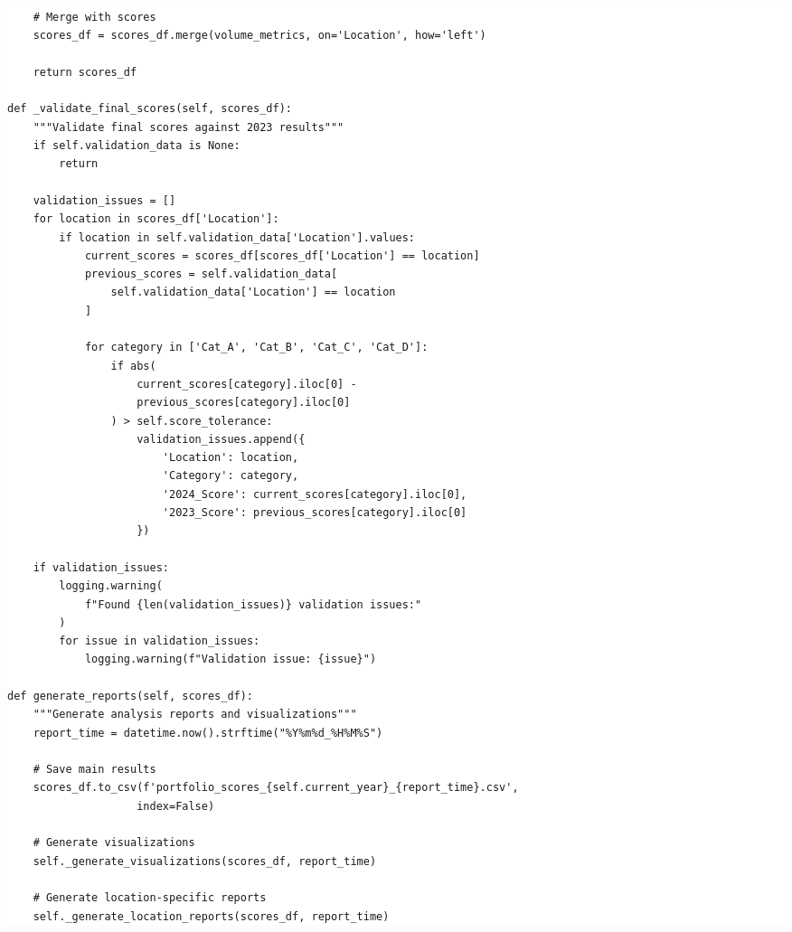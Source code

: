         # Merge with scores
        scores_df = scores_df.merge(volume_metrics, on='Location', how='left')
        
        return scores_df

    def _validate_final_scores(self, scores_df):
        """Validate final scores against 2023 results"""
        if self.validation_data is None:
            return
        
        validation_issues = []
        for location in scores_df['Location']:
            if location in self.validation_data['Location'].values:
                current_scores = scores_df[scores_df['Location'] == location]
                previous_scores = self.validation_data[
                    self.validation_data['Location'] == location
                ]
                
                for category in ['Cat_A', 'Cat_B', 'Cat_C', 'Cat_D']:
                    if abs(
                        current_scores[category].iloc[0] - 
                        previous_scores[category].iloc[0]
                    ) > self.score_tolerance:
                        validation_issues.append({
                            'Location': location,
                            'Category': category,
                            '2024_Score': current_scores[category].iloc[0],
                            '2023_Score': previous_scores[category].iloc[0]
                        })
        
        if validation_issues:
            logging.warning(
                f"Found {len(validation_issues)} validation issues:"
            )
            for issue in validation_issues:
                logging.warning(f"Validation issue: {issue}")

    def generate_reports(self, scores_df):
        """Generate analysis reports and visualizations"""
        report_time = datetime.now().strftime("%Y%m%d_%H%M%S")
        
        # Save main results
        scores_df.to_csv(f'portfolio_scores_{self.current_year}_{report_time}.csv', 
                        index=False)
        
        # Generate visualizations
        self._generate_visualizations(scores_df, report_time)
        
        # Generate location-specific reports
        self._generate_location_reports(scores_df, report_time)
